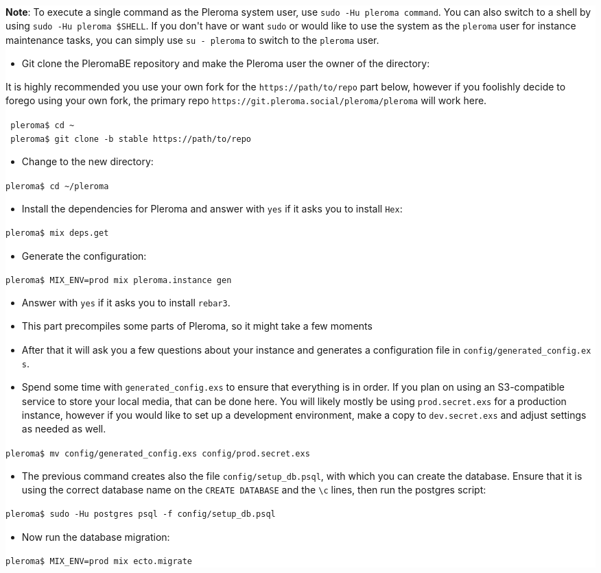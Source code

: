 **Note**: To execute a single command as the Pleroma system user, use `sudo -Hu pleroma command`. You can also switch to a shell by using `sudo -Hu pleroma $SHELL`. If you don't have or want `sudo` or would like to use the system as the `pleroma` user for instance maintenance tasks, you can simply use `su - pleroma` to switch to the `pleroma` user.

* Git clone the PleromaBE repository and make the Pleroma user the owner of the directory:

It is highly recommended you use your own fork for the `https://path/to/repo` part below, however if you foolishly decide to forego using your own fork, the primary repo `https://git.pleroma.social/pleroma/pleroma` will work here.

```shell
 pleroma$ cd ~
 pleroma$ git clone -b stable https://path/to/repo
```

* Change to the new directory:

```shell
pleroma$ cd ~/pleroma
```

* Install the dependencies for Pleroma and answer with `yes` if it asks you to install `Hex`:

```shell
pleroma$ mix deps.get
```

* Generate the configuration:

```shell
pleroma$ MIX_ENV=prod mix pleroma.instance gen
```

  * Answer with `yes` if it asks you to install `rebar3`.

  * This part precompiles some parts of Pleroma, so it might take a few moments

  * After that it will ask you a few questions about your instance and generates a configuration file in `config/generated_config.exs`.

  * Spend some time with `generated_config.exs` to ensure that everything is in order. If you plan on using an S3-compatible service to store your local media, that can be done here. You will likely mostly be using `prod.secret.exs` for a production instance, however if you would like to set up a development environment, make a copy to `dev.secret.exs` and adjust settings as needed as well.

```shell
pleroma$ mv config/generated_config.exs config/prod.secret.exs
```

* The previous command creates also the file `config/setup_db.psql`, with which you can create the database. Ensure that it is using the correct database name on the `CREATE DATABASE` and the `\c` lines, then run the postgres script:

```shell
pleroma$ sudo -Hu postgres psql -f config/setup_db.psql
```

* Now run the database migration:

```shell
pleroma$ MIX_ENV=prod mix ecto.migrate
```
